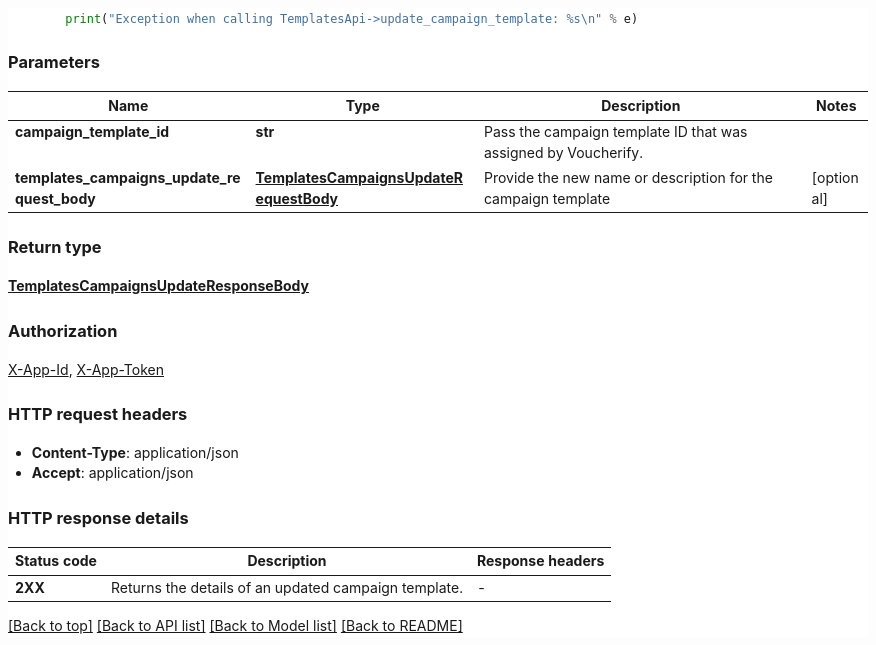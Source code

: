 ```python
        print("Exception when calling TemplatesApi->update_campaign_template: %s\n" % e)
```



### Parameters


Name | Type | Description  | Notes
------------- | ------------- | ------------- | -------------
 **campaign_template_id** | **str**| Pass the campaign template ID that was assigned by Voucherify. | 
 **templates_campaigns_update_request_body** | [**TemplatesCampaignsUpdateRequestBody**](TemplatesCampaignsUpdateRequestBody.md)| Provide the new name or description for the campaign template | [optional] 

### Return type

[**TemplatesCampaignsUpdateResponseBody**](TemplatesCampaignsUpdateResponseBody.md)

### Authorization

[X-App-Id](../README.md#X-App-Id), [X-App-Token](../README.md#X-App-Token)

### HTTP request headers

 - **Content-Type**: application/json
 - **Accept**: application/json

### HTTP response details

| Status code | Description | Response headers |
|-------------|-------------|------------------|
**2XX** | Returns the details of an updated campaign template. |  -  |

[[Back to top]](#) [[Back to API list]](../README.md#documentation-for-api-endpoints) [[Back to Model list]](../README.md#documentation-for-models) [[Back to README]](../README.md)

